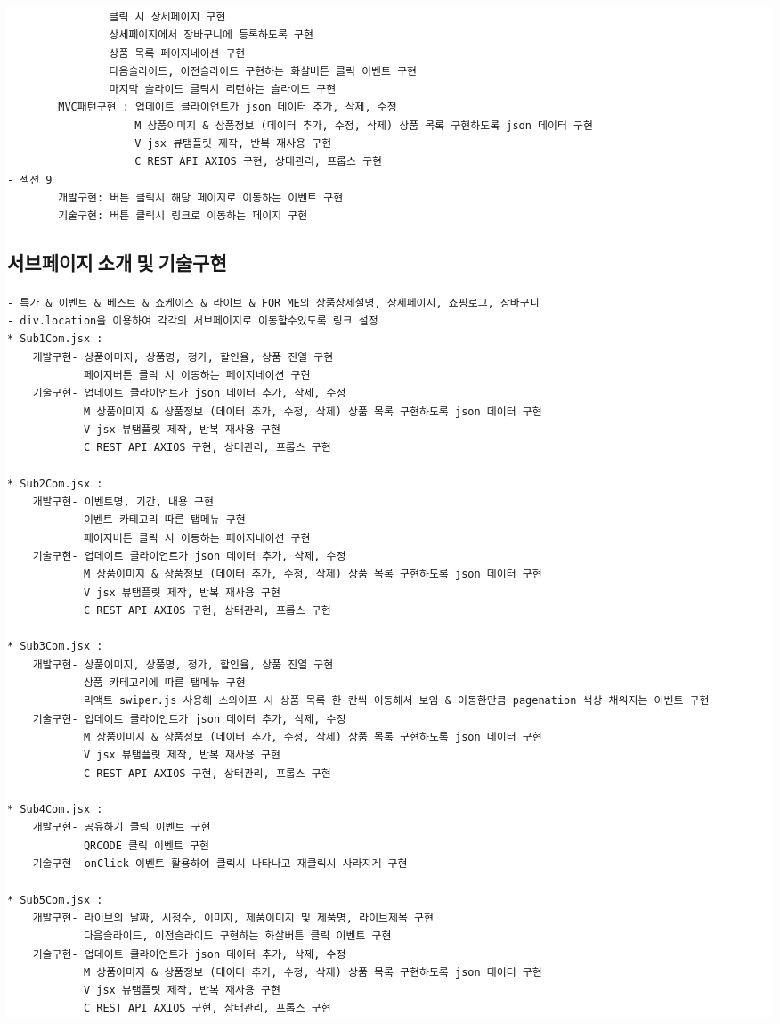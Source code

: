                     클릭 시 상세페이지 구현
                    상세페이지에서 장바구니에 등록하도록 구현
                    상품 목록 페이지네이션 구현
                    다음슬라이드, 이전슬라이드 구현하는 화살버튼 클릭 이벤트 구현
                    마지막 슬라이드 클릭시 리턴하는 슬라이드 구현
            MVC패턴구현 : 업데이트 클라이언트가 json 데이터 추가, 삭제, 수정
                        M 상품이미지 & 상품정보 (데이터 추가, 수정, 삭제) 상품 목록 구현하도록 json 데이터 구현
                        V jsx 뷰탬플릿 제작, 반복 재사용 구현
                        C REST API AXIOS 구현, 상태관리, 프롭스 구현
    - 섹션 9
            개발구현: 버튼 클릭시 해당 페이지로 이동하는 이벤트 구현
            기술구현: 버튼 클릭시 링크로 이동하는 페이지 구현

## 서브페이지 소개 및 기술구현
    - 특가 & 이벤트 & 베스트 & 쇼케이스 & 라이브 & FOR ME의 상품상세설명, 상세페이지, 쇼핑로그, 장바구니
    - div.location을 이용하여 각각의 서브페이지로 이동할수있도록 링크 설정                           
    * Sub1Com.jsx :
        개발구현- 상품이미지, 상품명, 정가, 할인율, 상품 진열 구현
                페이지버튼 클릭 시 이동하는 페이지네이션 구현
        기술구현- 업데이트 클라이언트가 json 데이터 추가, 삭제, 수정
                M 상품이미지 & 상품정보 (데이터 추가, 수정, 삭제) 상품 목록 구현하도록 json 데이터 구현
                V jsx 뷰탬플릿 제작, 반복 재사용 구현
                C REST API AXIOS 구현, 상태관리, 프롭스 구현

    * Sub2Com.jsx : 
        개발구현- 이벤트명, 기간, 내용 구현
                이벤트 카테고리 따른 탭메뉴 구현
                페이지버튼 클릭 시 이동하는 페이지네이션 구현
        기술구현- 업데이트 클라이언트가 json 데이터 추가, 삭제, 수정
                M 상품이미지 & 상품정보 (데이터 추가, 수정, 삭제) 상품 목록 구현하도록 json 데이터 구현
                V jsx 뷰탬플릿 제작, 반복 재사용 구현
                C REST API AXIOS 구현, 상태관리, 프롭스 구현

    * Sub3Com.jsx : 
        개발구현- 상품이미지, 상품명, 정가, 할인율, 상품 진열 구현
                상품 카테고리에 따른 탭메뉴 구현
                리액트 swiper.js 사용해 스와이프 시 상품 목록 한 칸씩 이동해서 보임 & 이동한만큼 pagenation 색상 채워지는 이벤트 구현
        기술구현- 업데이트 클라이언트가 json 데이터 추가, 삭제, 수정
                M 상품이미지 & 상품정보 (데이터 추가, 수정, 삭제) 상품 목록 구현하도록 json 데이터 구현
                V jsx 뷰탬플릿 제작, 반복 재사용 구현
                C REST API AXIOS 구현, 상태관리, 프롭스 구현

    * Sub4Com.jsx : 
        개발구현- 공유하기 클릭 이벤트 구현
                QRCODE 클릭 이벤트 구현
        기술구현- onClick 이벤트 활용하여 클릭시 나타나고 재클릭시 사라지게 구현 

    * Sub5Com.jsx : 
        개발구현- 라이브의 날짜, 시청수, 이미지, 제품이미지 및 제품명, 라이브제목 구현
                다음슬라이드, 이전슬라이드 구현하는 화살버튼 클릭 이벤트 구현
        기술구현- 업데이트 클라이언트가 json 데이터 추가, 삭제, 수정
                M 상품이미지 & 상품정보 (데이터 추가, 수정, 삭제) 상품 목록 구현하도록 json 데이터 구현
                V jsx 뷰탬플릿 제작, 반복 재사용 구현
                C REST API AXIOS 구현, 상태관리, 프롭스 구현
